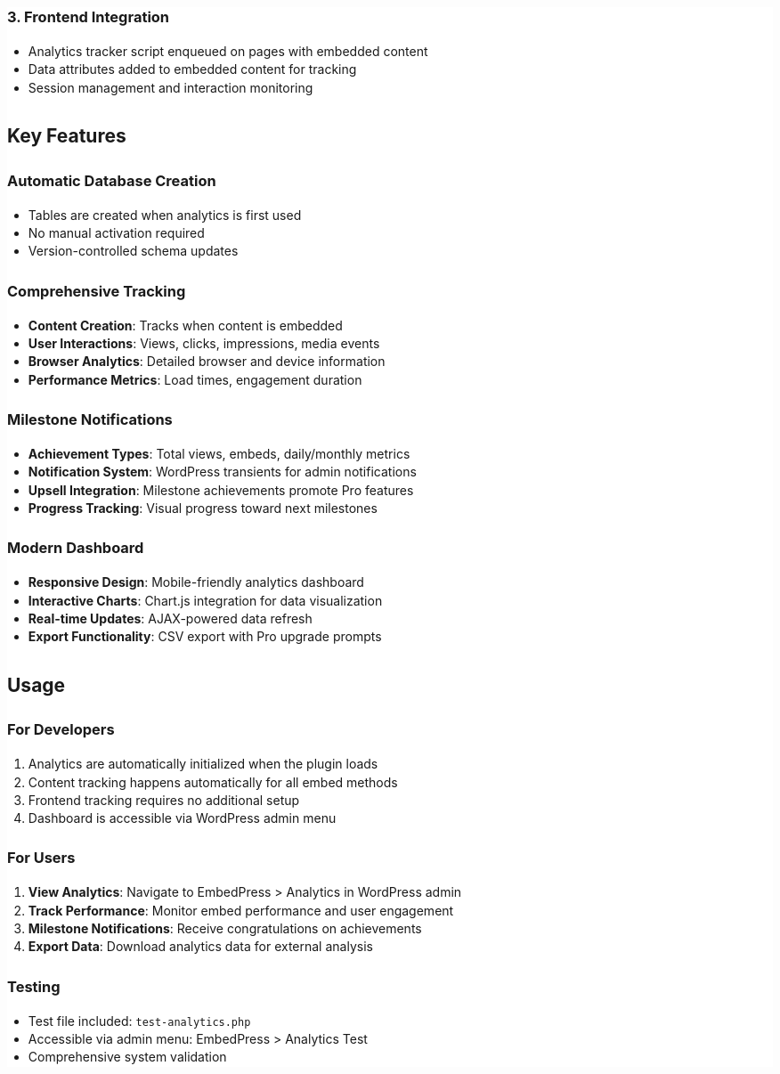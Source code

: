 ### 3. Frontend Integration
- Analytics tracker script enqueued on pages with embedded content
- Data attributes added to embedded content for tracking
- Session management and interaction monitoring

## Key Features

### Automatic Database Creation
- Tables are created when analytics is first used
- No manual activation required
- Version-controlled schema updates

### Comprehensive Tracking
- **Content Creation**: Tracks when content is embedded
- **User Interactions**: Views, clicks, impressions, media events
- **Browser Analytics**: Detailed browser and device information
- **Performance Metrics**: Load times, engagement duration

### Milestone Notifications
- **Achievement Types**: Total views, embeds, daily/monthly metrics
- **Notification System**: WordPress transients for admin notifications
- **Upsell Integration**: Milestone achievements promote Pro features
- **Progress Tracking**: Visual progress toward next milestones

### Modern Dashboard
- **Responsive Design**: Mobile-friendly analytics dashboard
- **Interactive Charts**: Chart.js integration for data visualization
- **Real-time Updates**: AJAX-powered data refresh
- **Export Functionality**: CSV export with Pro upgrade prompts

## Usage

### For Developers
1. Analytics are automatically initialized when the plugin loads
2. Content tracking happens automatically for all embed methods
3. Frontend tracking requires no additional setup
4. Dashboard is accessible via WordPress admin menu

### For Users
1. **View Analytics**: Navigate to EmbedPress > Analytics in WordPress admin
2. **Track Performance**: Monitor embed performance and user engagement
3. **Milestone Notifications**: Receive congratulations on achievements
4. **Export Data**: Download analytics data for external analysis

### Testing
- Test file included: `test-analytics.php`
- Accessible via admin menu: EmbedPress > Analytics Test
- Comprehensive system validation
